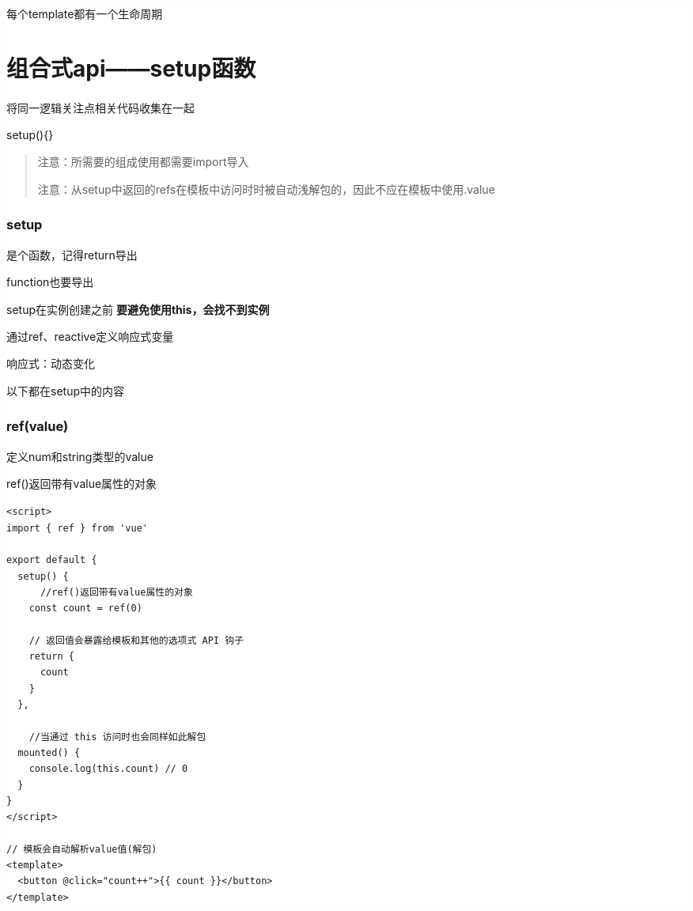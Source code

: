 每个template都有一个生命周期





# 组合式api——setup函数

 将同一逻辑关注点相关代码收集在一起

setup(){}

> 注意：所需要的组成使用都需要import导入
>
> 注意：从setup中返回的refs在模板中访问时时被自动浅解包的，因此不应在模板中使用.value

### setup

是个函数，记得return导出

function也要导出

setup在实例创建之前       **要避免使用this，会找不到实例**

通过ref、reactive定义响应式变量

响应式：动态变化

以下都在setup中的内容

### ref(value)

定义num和string类型的value

ref()返回带有value属性的对象

```vue
<script>
import { ref } from 'vue'

export default {
  setup() {
      //ref()返回带有value属性的对象
    const count = ref(0)

    // 返回值会暴露给模板和其他的选项式 API 钩子
    return {
      count
    }
  },

    //当通过 this 访问时也会同样如此解包
  mounted() {
    console.log(this.count) // 0
  }
}
</script>

// 模板会自动解析value值(解包)
<template>
  <button @click="count++">{{ count }}</button>
</template>
```

